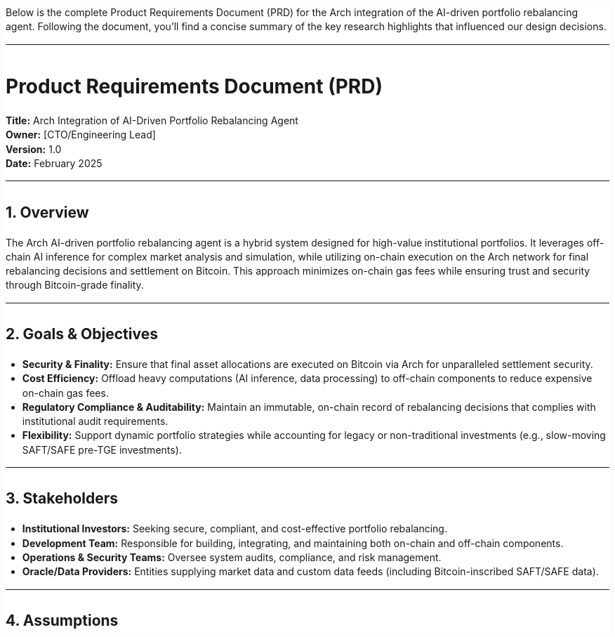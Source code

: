 Below is the complete Product Requirements Document (PRD) for the Arch integration of the AI-driven portfolio rebalancing agent. Following the document, you’ll find a concise summary of the key research highlights that influenced our design decisions.

---

# Product Requirements Document (PRD)

**Title:** Arch Integration of AI-Driven Portfolio Rebalancing Agent  
**Owner:** [CTO/Engineering Lead]  
**Version:** 1.0  
**Date:** February 2025

---

## 1. Overview

The Arch AI-driven portfolio rebalancing agent is a hybrid system designed for high-value institutional portfolios. It leverages off-chain AI inference for complex market analysis and simulation, while utilizing on-chain execution on the Arch network for final rebalancing decisions and settlement on Bitcoin. This approach minimizes on-chain gas fees while ensuring trust and security through Bitcoin-grade finality.

---

## 2. Goals & Objectives

- **Security & Finality:** Ensure that final asset allocations are executed on Bitcoin via Arch for unparalleled settlement security.
- **Cost Efficiency:** Offload heavy computations (AI inference, data processing) to off-chain components to reduce expensive on-chain gas fees.
- **Regulatory Compliance & Auditability:** Maintain an immutable, on-chain record of rebalancing decisions that complies with institutional audit requirements.
- **Flexibility:** Support dynamic portfolio strategies while accounting for legacy or non-traditional investments (e.g., slow-moving SAFT/SAFE pre-TGE investments).

---

## 3. Stakeholders

- **Institutional Investors:** Seeking secure, compliant, and cost-effective portfolio rebalancing.
- **Development Team:** Responsible for building, integrating, and maintaining both on-chain and off-chain components.
- **Operations & Security Teams:** Oversee system audits, compliance, and risk management.
- **Oracle/Data Providers:** Entities supplying market data and custom data feeds (including Bitcoin-inscribed SAFT/SAFE data).

---

## 4. Assumptions
